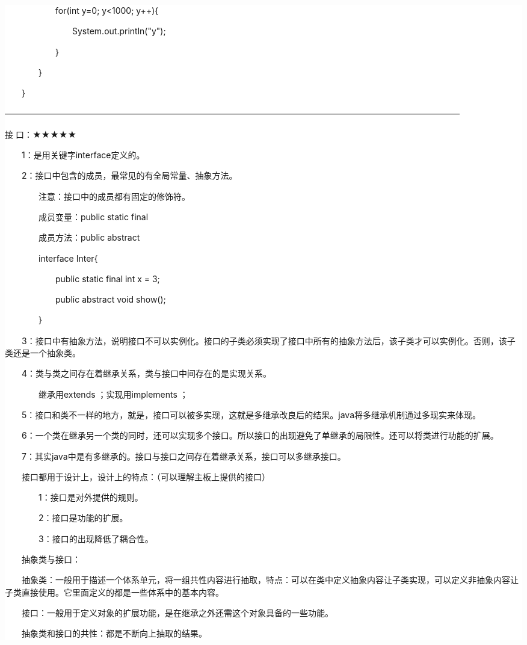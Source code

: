 　　　　　　for(int y=0; y<1000; y++){

　　　　　　　　System.out.println("y");

　　　　　　}

　　　　}

　　}

——————————————————————————————————————————————————————

接 口：★★★★★

　　1：是用关键字interface定义的。

　　2：接口中包含的成员，最常见的有全局常量、抽象方法。

　　　　注意：接口中的成员都有固定的修饰符。

　　　　成员变量：public static final 

　　　　成员方法：public abstract 

　　　　interface Inter{

　　　　　　public static final int x = 3;

　　　　　　public abstract void show();

　　　　}

　　3：接口中有抽象方法，说明接口不可以实例化。接口的子类必须实现了接口中所有的抽象方法后，该子类才可以实例化。否则，该子类还是一个抽象类。

　　4：类与类之间存在着继承关系，类与接口中间存在的是实现关系。

　　　　继承用extends  ；实现用implements ；

　　5：接口和类不一样的地方，就是，接口可以被多实现，这就是多继承改良后的结果。java将多继承机制通过多现实来体现。 

　　6：一个类在继承另一个类的同时，还可以实现多个接口。所以接口的出现避免了单继承的局限性。还可以将类进行功能的扩展。

　　7：其实java中是有多继承的。接口与接口之间存在着继承关系，接口可以多继承接口。

 

　　接口都用于设计上，设计上的特点：（可以理解主板上提供的接口）

　　　　1：接口是对外提供的规则。

　　　　2：接口是功能的扩展。

　　　　3：接口的出现降低了耦合性。

 

　　抽象类与接口：

　　抽象类：一般用于描述一个体系单元，将一组共性内容进行抽取，特点：可以在类中定义抽象内容让子类实现，可以定义非抽象内容让子类直接使用。它里面定义的都是一些体系中的基本内容。

　　接口：一般用于定义对象的扩展功能，是在继承之外还需这个对象具备的一些功能。

 

　　抽象类和接口的共性：都是不断向上抽取的结果。

 
